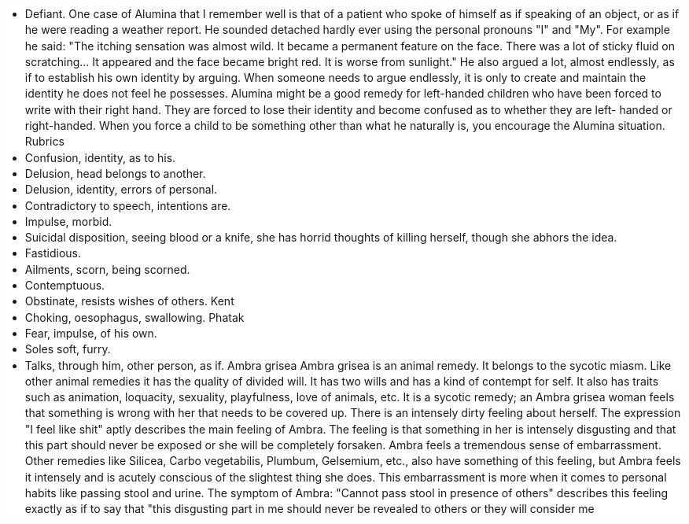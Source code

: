 - Defiant.
One case of Alumina that I remember well is that of a patient who spoke of himself as if speaking of
an object, or as if he were reading a weather report. He sounded detached hardly ever using the
personal pronouns "I" and "My". For example he said: "The itching sensation was almost wild. It
became a permanent feature on the face. There was a lot of sticky fluid on scratching... It appeared
and the face became bright red. It is worse from sunlight." He also argued a lot, almost endlessly, as
if to establish his own identity by arguing. When someone needs to argue endlessly, it is only to
create and maintain the identity he does not feel he possesses.
Alumina might be a good remedy for left-handed children who have been forced to write with their
right hand. They are forced to lose their identity and become confused as to whether they are left-
handed or right-handed. When you force a child to be something other than what he naturally is,
you encourage the Alumina situation.
Rubrics
- Confusion, identity, as to his.
- Delusion, head belongs to another.
- Delusion, identity, errors of personal.
- Contradictory to speech, intentions are.
- Impulse, morbid.
- Suicidal disposition, seeing blood or a knife, she has horrid thoughts of killing herself, though she
abhors the idea.
- Fastidious.
- Ailments, scorn, being scorned.
- Contemptuous.
- Obstinate, resists wishes of others.
Kent
- Choking, oesophagus, swallowing.
Phatak
- Fear, impulse, of his own.
- Soles soft, furry.
- Talks, through him, other person, as if.
Ambra grisea
Ambra grisea is an animal remedy. It belongs to the sycotic miasm.
Like other animal remedies it has the quality of divided will. It has two wills and has a kind of
contempt for self. It also has traits such as animation, loquacity, sexuality, playfulness, love of
animals, etc.
It is a sycotic remedy; an Ambra grisea woman feels that something is wrong with her that needs to
be covered up. There is an intensely dirty feeling about herself. The expression "I feel like shit" aptly
describes the main feeling of Ambra. The feeling is that something in her is intensely disgusting and
that this part should never be exposed or she will be completely forsaken. Ambra feels a
tremendous sense of embarrassment. Other remedies like Silicea, Carbo vegetabilis, Plumbum,
Gelsemium, etc., also have something of this feeling, but Ambra feels it intensely and is acutely
conscious of the slightest thing she does. This embarrassment is more when it comes to personal
habits like passing stool and urine.
The symptom of Ambra: "Cannot pass stool in presence of others" describes this feeling exactly as if
to say that "this disgusting part in me should never be revealed to others or they will consider me
